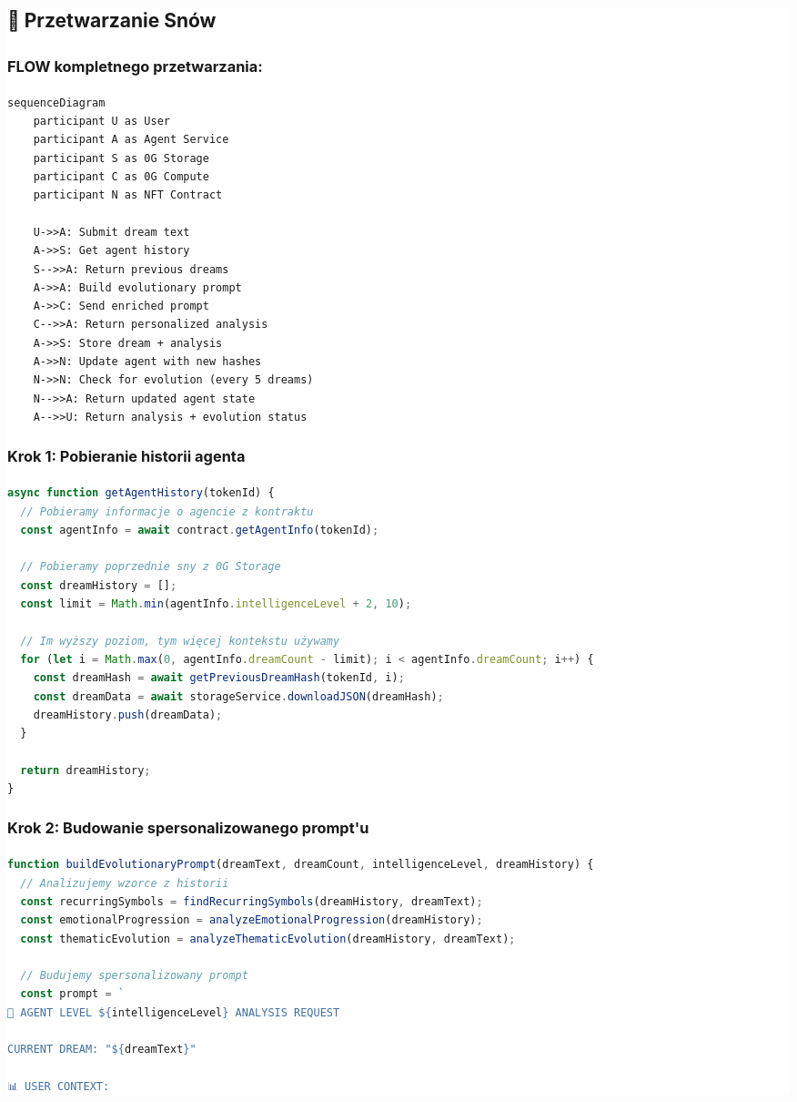 
## **💭 Przetwarzanie Snów**

### **FLOW kompletnego przetwarzania:**

```mermaid
sequenceDiagram
    participant U as User
    participant A as Agent Service  
    participant S as 0G Storage
    participant C as 0G Compute
    participant N as NFT Contract
    
    U->>A: Submit dream text
    A->>S: Get agent history
    S-->>A: Return previous dreams
    A->>A: Build evolutionary prompt
    A->>C: Send enriched prompt
    C-->>A: Return personalized analysis
    A->>S: Store dream + analysis
    A->>N: Update agent with new hashes
    N->>N: Check for evolution (every 5 dreams)
    N-->>A: Return updated agent state
    A-->>U: Return analysis + evolution status
```

### **Krok 1: Pobieranie historii agenta**

```javascript
async function getAgentHistory(tokenId) {
  // Pobieramy informacje o agencie z kontraktu
  const agentInfo = await contract.getAgentInfo(tokenId);
  
  // Pobieramy poprzednie sny z 0G Storage  
  const dreamHistory = [];
  const limit = Math.min(agentInfo.intelligenceLevel + 2, 10);
  
  // Im wyższy poziom, tym więcej kontekstu używamy
  for (let i = Math.max(0, agentInfo.dreamCount - limit); i < agentInfo.dreamCount; i++) {
    const dreamHash = await getPreviousDreamHash(tokenId, i);
    const dreamData = await storageService.downloadJSON(dreamHash);
    dreamHistory.push(dreamData);
  }
  
  return dreamHistory;
}
```

### **Krok 2: Budowanie spersonalizowanego prompt'u**

```javascript
function buildEvolutionaryPrompt(dreamText, dreamCount, intelligenceLevel, dreamHistory) {
  // Analizujemy wzorce z historii
  const recurringSymbols = findRecurringSymbols(dreamHistory, dreamText);
  const emotionalProgression = analyzeEmotionalProgression(dreamHistory);
  const thematicEvolution = analyzeThematicEvolution(dreamHistory, dreamText);
  
  // Budujemy spersonalizowany prompt
  const prompt = `
🧠 AGENT LEVEL ${intelligenceLevel} ANALYSIS REQUEST

CURRENT DREAM: "${dreamText}"

📊 USER CONTEXT:
```